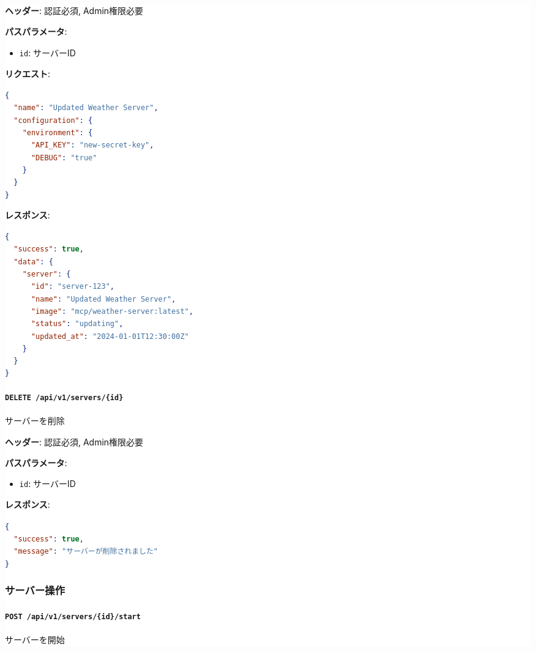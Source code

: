 **ヘッダー**: 認証必須, Admin権限必要

**パスパラメータ**:
- `id`: サーバーID

**リクエスト**:
```json
{
  "name": "Updated Weather Server",
  "configuration": {
    "environment": {
      "API_KEY": "new-secret-key",
      "DEBUG": "true"
    }
  }
}
```

**レスポンス**:
```json
{
  "success": true,
  "data": {
    "server": {
      "id": "server-123",
      "name": "Updated Weather Server",
      "image": "mcp/weather-server:latest",
      "status": "updating",
      "updated_at": "2024-01-01T12:30:00Z"
    }
  }
}
```

#### `DELETE /api/v1/servers/{id}`

サーバーを削除

**ヘッダー**: 認証必須, Admin権限必要

**パスパラメータ**:
- `id`: サーバーID

**レスポンス**:
```json
{
  "success": true,
  "message": "サーバーが削除されました"
}
```

### サーバー操作

#### `POST /api/v1/servers/{id}/start`

サーバーを開始
